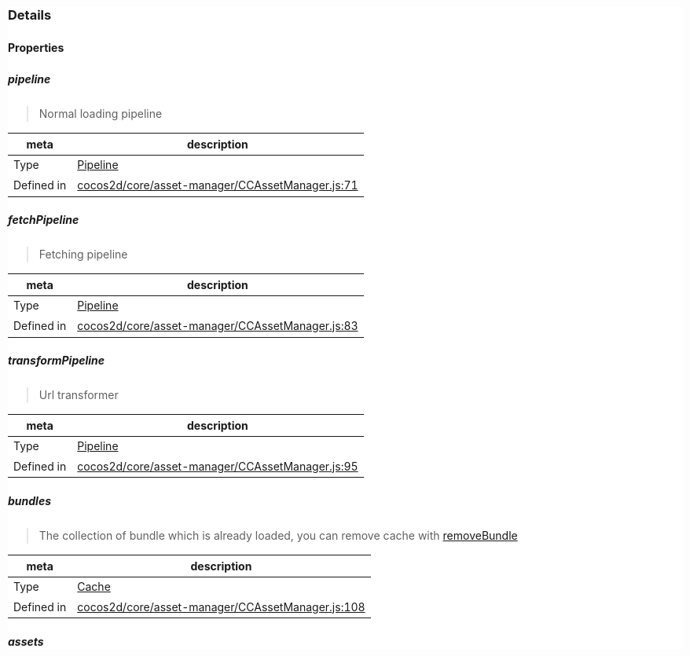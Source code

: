 

### Details


#### Properties


##### pipeline

> Normal loading pipeline

| meta | description |
|------|-------------|
| Type | <a href="../classes/Pipeline.html" class="crosslink">Pipeline</a> |
| Defined in | [cocos2d/core/asset-manager/CCAssetManager.js:71](https://github.com/cocos-creator/engine/blob/f7d50d63228ec3047fe054a2d1e1535e90da2bd1/cocos2d/core/asset-manager/CCAssetManager.js#L71) |



##### fetchPipeline

> Fetching pipeline

| meta | description |
|------|-------------|
| Type | <a href="../classes/Pipeline.html" class="crosslink">Pipeline</a> |
| Defined in | [cocos2d/core/asset-manager/CCAssetManager.js:83](https://github.com/cocos-creator/engine/blob/f7d50d63228ec3047fe054a2d1e1535e90da2bd1/cocos2d/core/asset-manager/CCAssetManager.js#L83) |



##### transformPipeline

> Url transformer

| meta | description |
|------|-------------|
| Type | <a href="../classes/Pipeline.html" class="crosslink">Pipeline</a> |
| Defined in | [cocos2d/core/asset-manager/CCAssetManager.js:95](https://github.com/cocos-creator/engine/blob/f7d50d63228ec3047fe054a2d1e1535e90da2bd1/cocos2d/core/asset-manager/CCAssetManager.js#L95) |



##### bundles

> The collection of bundle which is already loaded, you can remove cache with <a href="../classes/AssetManager.html#method_removeBundle" class="crosslink">removeBundle</a>

| meta | description |
|------|-------------|
| Type | <a href="../classes/Cache.html" class="crosslink">Cache</a> |
| Defined in | [cocos2d/core/asset-manager/CCAssetManager.js:108](https://github.com/cocos-creator/engine/blob/f7d50d63228ec3047fe054a2d1e1535e90da2bd1/cocos2d/core/asset-manager/CCAssetManager.js#L108) |



##### assets
